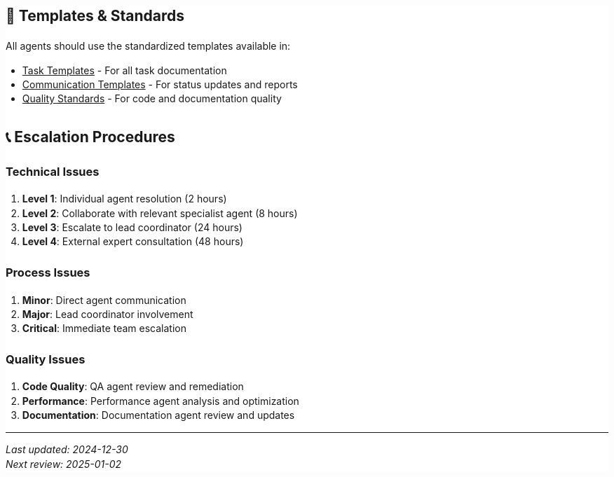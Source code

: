 
## 🎨 Templates & Standards

All agents should use the standardized templates available in:
- [Task Templates](./task-templates.md) - For all task documentation
- [Communication Templates](./communication.md) - For status updates and reports
- [Quality Standards](./quality-assurance.md) - For code and documentation quality

## 📞 Escalation Procedures

### **Technical Issues**
1. **Level 1**: Individual agent resolution (2 hours)
2. **Level 2**: Collaborate with relevant specialist agent (8 hours)
3. **Level 3**: Escalate to lead coordinator (24 hours)
4. **Level 4**: External expert consultation (48 hours)

### **Process Issues**
1. **Minor**: Direct agent communication
2. **Major**: Lead coordinator involvement
3. **Critical**: Immediate team escalation

### **Quality Issues**
1. **Code Quality**: QA agent review and remediation
2. **Performance**: Performance agent analysis and optimization
3. **Documentation**: Documentation agent review and updates

---

*Last updated: 2024-12-30*  
*Next review: 2025-01-02*
